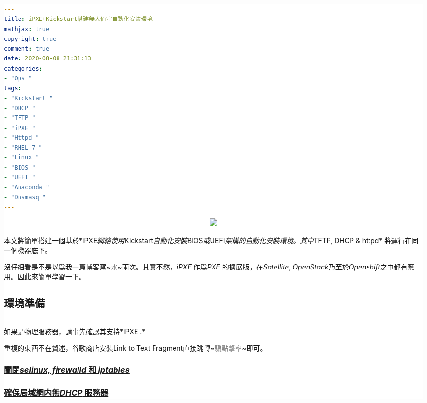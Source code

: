 ```yaml
---
title: iPXE+Kickstart搭建無人值守自動化安裝環境
mathjax: true
copyright: true
comment: true
date: 2020-08-08 21:31:13
categories:
- "Ops "
tags:
- "Kickstart "
- "DHCP "
- "TFTP "
- "iPXE "
- "Httpd "
- "RHEL 7 "
- "Linux "
- "BIOS "
- "UEFI "
- "Anaconda "
- "Dnsmasq "
---
```


<center><img src="https://img.madebug.net/m4d3bug/images-of-website/master/blog/PXE_diagram.png" width=50% /></center>

本文將簡單搭建一個基於*[iPXE](https://ipxe.org/)*網絡使用*Kickstart*自動化安裝*BIOS*或*UEFI*架構的自動化安裝環境。其中*TFTP, DHCP & httpd* 將運行在同一個機器底下。



沒仔細看是不是以爲我一篇博客寫~<font color=#808080>水</font>~兩次。其實不然，*iPXE* 作爲*PXE* 的擴展版，在[*Satellite*](https://www.redhat.com/en/technologies/management/satellite), [*OpenStack*](https://www.redhat.com/en/technologies/linux-platforms/openstack-platform)乃至於[*Openshift*](https://www.redhat.com/en/technologies/cloud-computing/openshift)之中都有應用。因此來簡單學習一下。

## 環境準備

---

如果是物理服務器，請事先確認其[支持*iPXE](https://ipxe.org/appnote/hardware_drivers) .*

重複的東西不在贅述，谷歌商店安裝Link to Text Fragment直接跳轉~<font color=#808080>騙點擊率</font>~即可。

### [關閉*selinux, firewalld* 和 *iptables*](https://blog.madebug.net/ops/2020-08-01-hello-pxe-kickstart#關閉selinux-firewalld-和-iptables:~:text=%E9%97%9C%E9%96%89selinux%2C%20firewalld%20%E5%92%8C%20iptables,-%E6%8E%92%E9%99%A4%E4%B8%8D%E5%9C%A8%E6%9C%AC%E6%96%87%E6%B6%89%E5%8F%8A%E7%AF%84%E5%9C%8D%E5%86%85%E7%9A%84%E5%86%85%E5%AE%B9%E5%BD%B1%E9%9F%BF%E3%80%82)

### [確保局域網内無*DHCP* 服務器](https://blog.madebug.net/ops/2020-08-01-hello-pxe-kickstart#確保局域網内無DHCP-服務器:~:text=%2DF-,%E7%A2%BA%E4%BF%9D%E5%B1%80%E5%9F%9F%E7%B6%B2%E5%86%85%E7%84%A1DHCP%20%E6%9C%8D%E5%8B%99%E5%99%A8)
